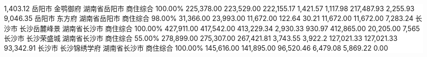 1,403.12
岳阳市
金鹗御府
湖南省岳阳市
商住综合
100.00%
225,378.00
223,529.00
222,155.17
1,421.57
1,117.98
217,487.93
2,255.93
9,046.35
岳阳市
东方府
湖南省岳阳市
商住综合
98.00%
31,366.00
23,993.00
11,672.00
122.64
30.21
11,672.00
11,672.00
7,283.24
长沙市
长沙岳麓峰景
湖南省长沙市
商住综合
100.00%
427,911.00
417,542.00
413,229.34
2,930.33
930.97
412,865.00
20,205.00
7,565
长沙市
长沙荣盛城
湖南省长沙市
商住综合
55.00%
278,899.00
275,307.00
267,421.81
3,743.55
3,922.2
127,021.33
127,021.33
93,342.91
长沙市
长沙锦绣学府
湖南省长沙市
商住综合
100.00%
145,616.00
141,895.00
96,520.46
6,479.08
5,869.22
0.00